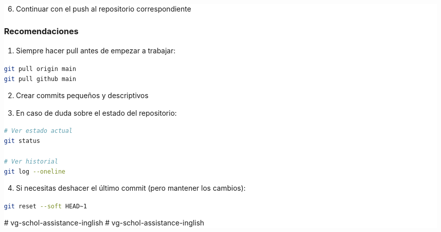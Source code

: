 6. Continuar con el push al repositorio correspondiente

### Recomendaciones

1. Siempre hacer pull antes de empezar a trabajar:
```bash
git pull origin main
git pull github main
```

2. Crear commits pequeños y descriptivos

3. En caso de duda sobre el estado del repositorio:
```bash
# Ver estado actual
git status

# Ver historial
git log --oneline
```

4. Si necesitas deshacer el último commit (pero mantener los cambios):
```bash
git reset --soft HEAD~1
```
#   v g - s c h o l - a s s i s t a n c e - i n g l i s h 
 
 #   v g - s c h o l - a s s i s t a n c e - i n g l i s h 
 
 